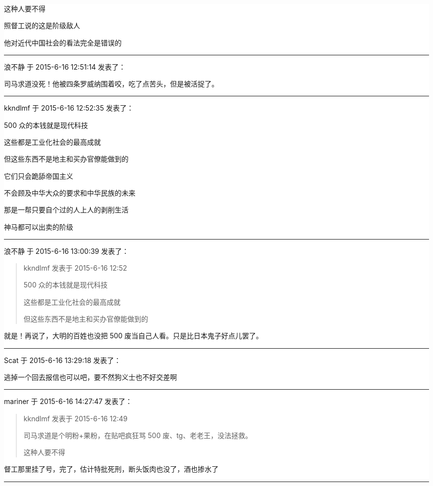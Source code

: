 这种人要不得

照督工说的这是阶级敌人

他对近代中国社会的看法完全是错误的

---

浪不静 于 2015-6-16 12:51:14 发表了：

司马求道没死！他被四条罗威纳围着咬，吃了点苦头，但是被活捉了。

---

kkndlmf 于 2015-6-16 12:52:35 发表了：

500 众的本钱就是现代科技

这些都是工业化社会的最高成就

但这些东西不是地主和买办官僚能做到的

它们只会跪舔帝国主义

不会顾及中华大众的要求和中华民族的未来

那是一帮只要自个过的人上人的剥削生活

神马都可以出卖的阶级

---

浪不静 于 2015-6-16 13:00:39 发表了：

> kkndlmf 发表于 2015-6-16 12:52
>
> 500 众的本钱就是现代科技
>
> 这些都是工业化社会的最高成就
>
> 但这些东西不是地主和买办官僚能做到的

就是！再说了，大明的百姓也没把 500 废当自己人看。只是比日本鬼子好点儿罢了。

---

Scat 于 2015-6-16 13:29:18 发表了：

逃掉一个回去报信也可以吧，要不然狗义士也不好交差啊

---

mariner 于 2015-6-16 14:27:47 发表了：

> kkndlmf 发表于 2015-6-16 12:49
>
> 司马求道是个明粉+果粉，在贴吧疯狂骂 500 废、tg、老老王，没法拯救。
>
> 这种人要不得

督工那里挂了号，完了，估计特批死刑，断头饭肉也没了，酒也掺水了

---